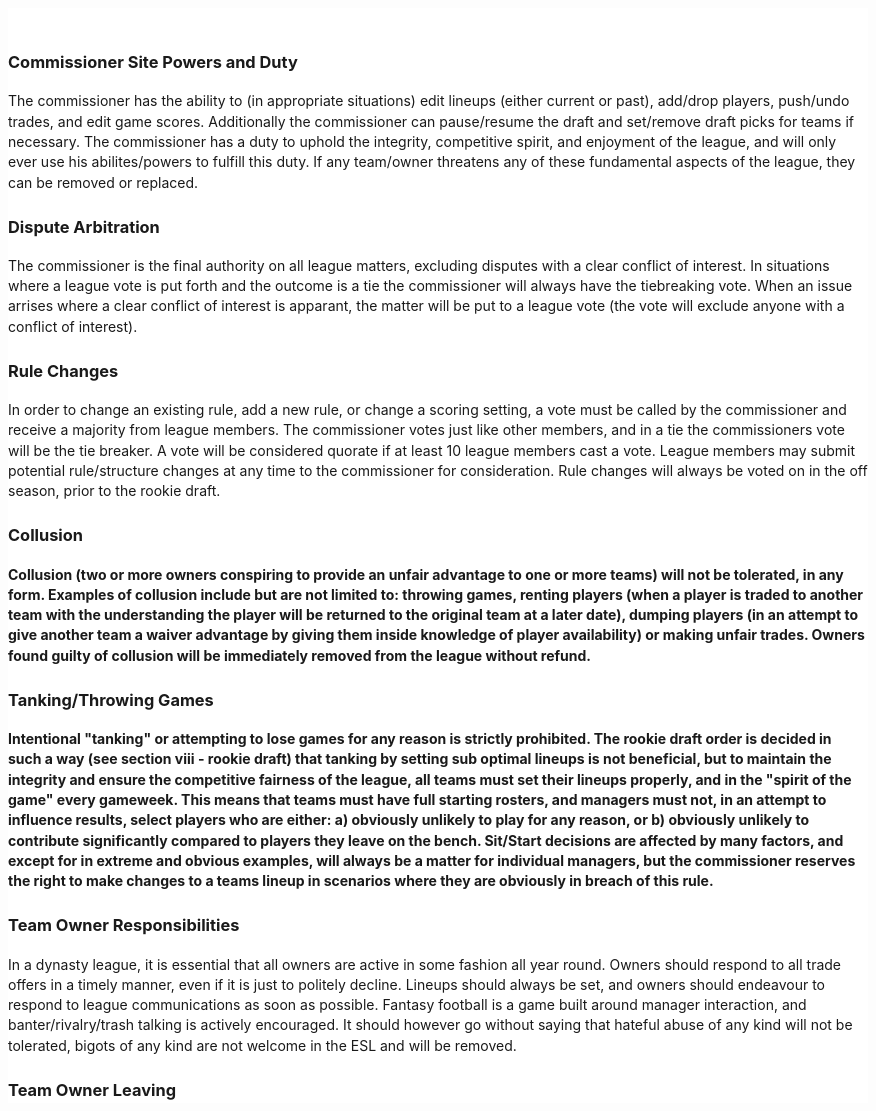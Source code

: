 <br>



### Commissioner Site Powers and Duty ###
The commissioner has the ability to (in appropriate situations) edit lineups (either current or past), add/drop players, push/undo trades, and edit game scores. Additionally the commissioner can pause/resume the draft and set/remove draft picks for teams if necessary. The commissioner has a duty to uphold the integrity, competitive spirit, and enjoyment of the league, and will only ever use his abilites/powers to fulfill this duty. If any team/owner threatens any of these fundamental aspects of the league, they can be removed or replaced.
<br>
### Dispute Arbitration ###
The commissioner is the final authority on all league matters, excluding disputes with a clear conflict of interest. In situations where a league vote is put forth and the outcome is a tie the commissioner will always have the tiebreaking vote. When an issue arrises where a clear conflict of interest is apparant, the matter will be put to a league vote (the vote will exclude anyone with a conflict of interest).
<br>
### Rule Changes ###
In order to change an existing rule, add a new rule, or change a scoring setting, a vote must be called by the commissioner and receive a majority from league members. The commissioner votes just like other members, and in a tie the commissioners vote will be the tie breaker. A vote will be considered quorate if at least 10 league members cast a vote. League members may submit potential rule/structure changes at any time to the commissioner for consideration. Rule changes will always be voted on in the off season, prior to the rookie draft.
<br>
### Collusion ###
**Collusion (two or more owners conspiring to provide an unfair advantage to one or more teams) will not be tolerated, in any form. Examples of collusion include but are not limited to: throwing games, renting players (when a player is traded to another team with the understanding the player will be returned to the original team at a later date), dumping players (in an attempt to give another team a waiver advantage by giving them inside knowledge of player availability) or making unfair trades. Owners found guilty of collusion will be immediately removed from the league without refund.**
<br>
### Tanking/Throwing Games ###
**Intentional "tanking" or attempting to lose games for any reason is strictly prohibited. The rookie draft order is decided in such a way (see section viii - rookie draft) that tanking by setting sub optimal lineups is not beneficial, but to maintain the integrity and ensure the competitive fairness of the league, all teams must set their lineups properly, and in the "spirit of the game" every gameweek. This means that teams must have full starting rosters, and managers must not, in an attempt to influence results, select players who are either: a) obviously unlikely to play for any reason, or b) obviously unlikely to contribute significantly compared to players they leave on the bench. Sit/Start decisions are affected by many factors, and except for in extreme and obvious examples, will always be a matter for individual managers, but the commissioner reserves the right to make changes to a teams lineup in scenarios where they are obviously in breach of this rule.**
<br>
### Team Owner Responsibilities ###
In a dynasty league, it is essential that all owners are active in some fashion all year round. Owners should respond to all trade offers in a timely manner, even if it is just to politely decline. Lineups should always be set, and owners should endeavour to respond to league communications as soon as possible. 
Fantasy football is a game built around manager interaction, and banter/rivalry/trash talking is actively encouraged. It should however go without saying that hateful abuse of any kind will not be tolerated, bigots of any kind are not welcome in the ESL and will be removed. 
<br>
### Team Owner Leaving ###